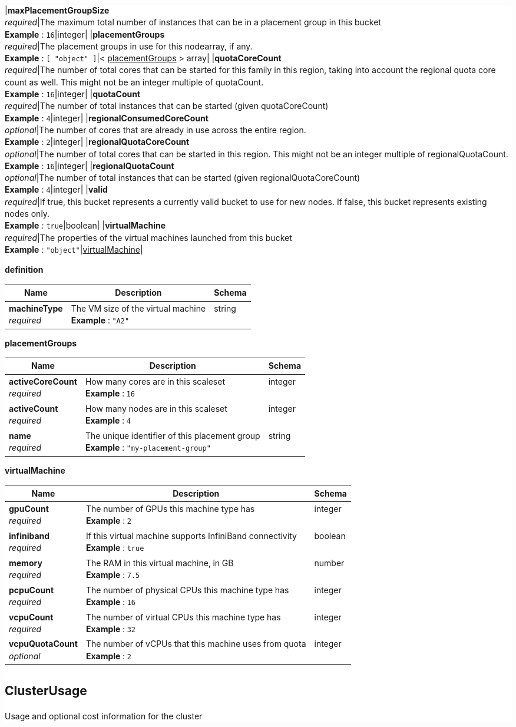 |**maxPlacementGroupSize**  <br>*required*|The maximum total number of instances that can be in a placement group in this bucket  <br>**Example** : `16`|integer|
|**placementGroups**  <br>*required*|The placement groups in use for this nodearray, if any.  <br>**Example** : `[ "object" ]`|< [placementGroups](#clusterstatus-buckets-placementgroups) > array|
|**quotaCoreCount**  <br>*required*|The number of total cores that can be started for this family in this region, taking into account the regional quota core count as well. This might not be an integer multiple of quotaCount.  <br>**Example** : `16`|integer|
|**quotaCount**  <br>*required*|The number of total instances that can be started (given quotaCoreCount)  <br>**Example** : `4`|integer|
|**regionalConsumedCoreCount**  <br>*optional*|The number of cores that are already in use across the entire region.  <br>**Example** : `2`|integer|
|**regionalQuotaCoreCount**  <br>*optional*|The number of total cores that can be started in this region. This might not be an integer multiple of regionalQuotaCount.  <br>**Example** : `16`|integer|
|**regionalQuotaCount**  <br>*optional*|The number of total instances that can be started (given regionalQuotaCoreCount)  <br>**Example** : `4`|integer|
|**valid**  <br>*required*|If true, this bucket represents a currently valid bucket to use for new nodes. If false, this bucket represents existing nodes only.  <br>**Example** : `true`|boolean|
|**virtualMachine**  <br>*required*|The properties of the virtual machines launched from this bucket  <br>**Example** : `"object"`|[virtualMachine](#clusterstatus-buckets-virtualmachine)|

<a name="clusterstatus-buckets-definition"></a>
**definition**

|Name|Description|Schema|
|---|---|---|
|**machineType**  <br>*required*|The VM size of the virtual machine  <br>**Example** : `"A2"`|string|

<a name="clusterstatus-buckets-placementgroups"></a>
**placementGroups**

|Name|Description|Schema|
|---|---|---|
|**activeCoreCount**  <br>*required*|How many cores are in this scaleset  <br>**Example** : `16`|integer|
|**activeCount**  <br>*required*|How many nodes are in this scaleset  <br>**Example** : `4`|integer|
|**name**  <br>*required*|The unique identifier of this placement group  <br>**Example** : `"my-placement-group"`|string|

<a name="clusterstatus-buckets-virtualmachine"></a>
**virtualMachine**

|Name|Description|Schema|
|---|---|---|
|**gpuCount**  <br>*required*|The number of GPUs this machine type has  <br>**Example** : `2`|integer|
|**infiniband**  <br>*required*|If this virtual machine supports InfiniBand connectivity  <br>**Example** : `true`|boolean|
|**memory**  <br>*required*|The RAM in this virtual machine, in GB  <br>**Example** : `7.5`|number|
|**pcpuCount**  <br>*required*|The number of physical CPUs this machine type has  <br>**Example** : `16`|integer|
|**vcpuCount**  <br>*required*|The number of virtual CPUs this machine type has  <br>**Example** : `32`|integer|
|**vcpuQuotaCount**  <br>*optional*|The number of vCPUs that this machine uses from quota  <br>**Example** : `2`|integer|


<a name="clusterusage"></a>
## ClusterUsage
Usage and optional cost information for the cluster
